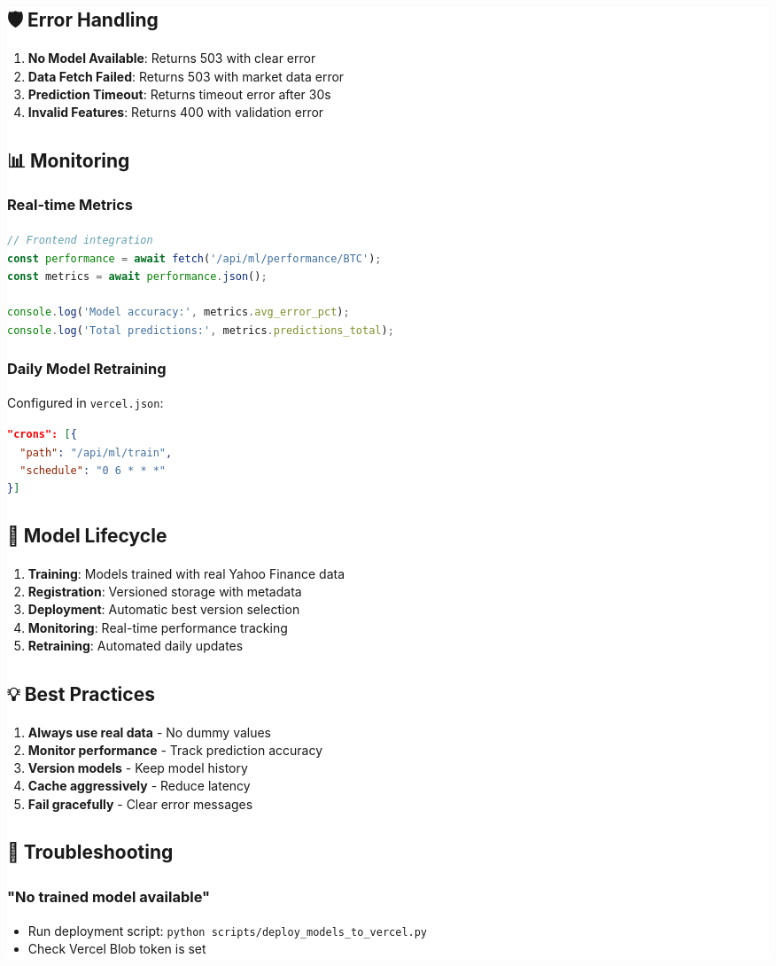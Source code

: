 ## 🛡️ Error Handling

1. **No Model Available**: Returns 503 with clear error
2. **Data Fetch Failed**: Returns 503 with market data error
3. **Prediction Timeout**: Returns timeout error after 30s
4. **Invalid Features**: Returns 400 with validation error

## 📊 Monitoring

### Real-time Metrics
```javascript
// Frontend integration
const performance = await fetch('/api/ml/performance/BTC');
const metrics = await performance.json();

console.log('Model accuracy:', metrics.avg_error_pct);
console.log('Total predictions:', metrics.predictions_total);
```

### Daily Model Retraining
Configured in `vercel.json`:
```json
"crons": [{
  "path": "/api/ml/train",
  "schedule": "0 6 * * *"
}]
```

## 🔄 Model Lifecycle

1. **Training**: Models trained with real Yahoo Finance data
2. **Registration**: Versioned storage with metadata
3. **Deployment**: Automatic best version selection
4. **Monitoring**: Real-time performance tracking
5. **Retraining**: Automated daily updates

## 💡 Best Practices

1. **Always use real data** - No dummy values
2. **Monitor performance** - Track prediction accuracy
3. **Version models** - Keep model history
4. **Cache aggressively** - Reduce latency
5. **Fail gracefully** - Clear error messages

## 🚨 Troubleshooting

### "No trained model available"
- Run deployment script: `python scripts/deploy_models_to_vercel.py`
- Check Vercel Blob token is set

